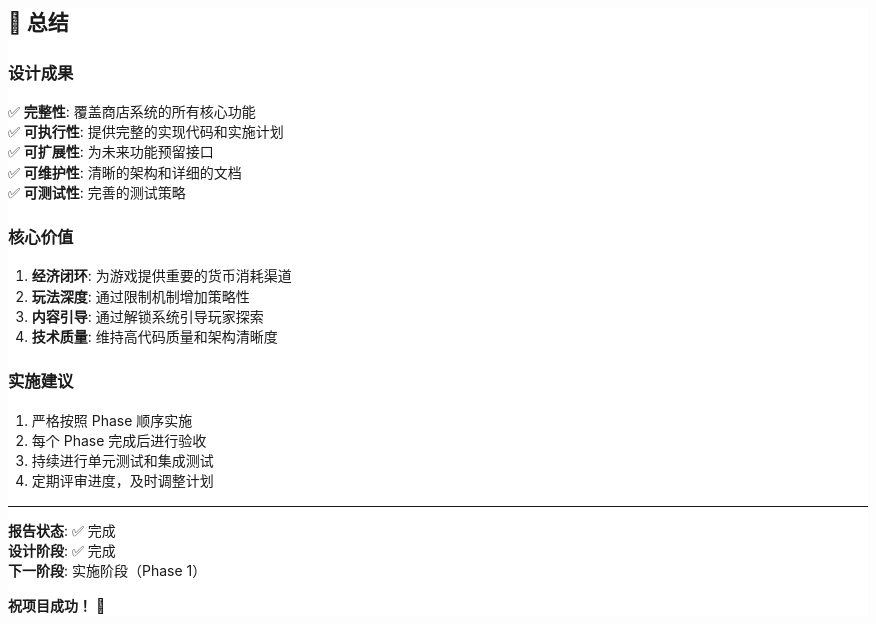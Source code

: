 
## 🎉 总结

### 设计成果

✅ **完整性**: 覆盖商店系统的所有核心功能  
✅ **可执行性**: 提供完整的实现代码和实施计划  
✅ **可扩展性**: 为未来功能预留接口  
✅ **可维护性**: 清晰的架构和详细的文档  
✅ **可测试性**: 完善的测试策略  

### 核心价值

1. **经济闭环**: 为游戏提供重要的货币消耗渠道
2. **玩法深度**: 通过限制机制增加策略性
3. **内容引导**: 通过解锁系统引导玩家探索
4. **技术质量**: 维持高代码质量和架构清晰度

### 实施建议

1. 严格按照 Phase 顺序实施
2. 每个 Phase 完成后进行验收
3. 持续进行单元测试和集成测试
4. 定期评审进度，及时调整计划

---

**报告状态**: ✅ 完成  
**设计阶段**: ✅ 完成  
**下一阶段**: 实施阶段（Phase 1）

**祝项目成功！** 🚀
